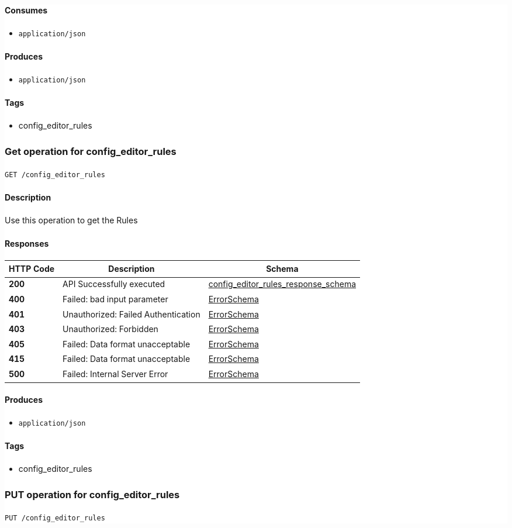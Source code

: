
#### Consumes

* `application/json`


#### Produces

* `application/json`


#### Tags

* config\_editor\_rules


<a name="config\_editor\_rules-get"></a>
### Get operation for config\_editor\_rules
```
GET /config_editor_rules
```


#### Description
Use this operation to get the Rules


#### Responses

|HTTP Code|Description|Schema|
|---|---|---|
|**200**|API Successfully executed|[config\_editor\_rules\_response\_schema](#config\_editor\_rules\_response\_schema)|
|**400**|Failed: bad input parameter|[ErrorSchema](#errorschema)|
|**401**|Unauthorized: Failed Authentication|[ErrorSchema](#errorschema)|
|**403**|Unauthorized: Forbidden|[ErrorSchema](#errorschema)|
|**405**|Failed: Data format unacceptable|[ErrorSchema](#errorschema)|
|**415**|Failed: Data format unacceptable|[ErrorSchema](#errorschema)|
|**500**|Failed: Internal Server Error|[ErrorSchema](#errorschema)|


#### Produces

* `application/json`


#### Tags

* config\_editor\_rules


<a name="config\_editor\_rules-put"></a>
### PUT operation for config\_editor\_rules
```
PUT /config_editor_rules
```
